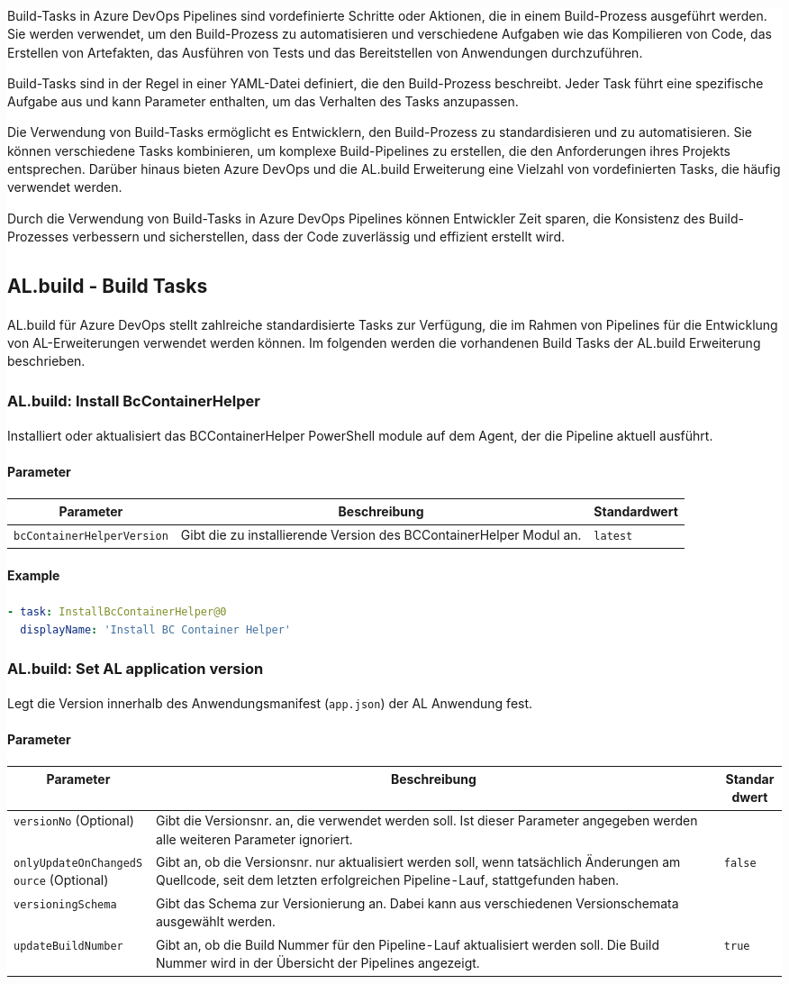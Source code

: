 Build-Tasks in Azure DevOps Pipelines sind vordefinierte Schritte oder Aktionen, die in einem Build-Prozess ausgeführt werden. Sie werden verwendet, um den Build-Prozess zu automatisieren und verschiedene Aufgaben wie das Kompilieren von Code, das Erstellen von Artefakten, das Ausführen von Tests und das Bereitstellen von Anwendungen durchzuführen.

Build-Tasks sind in der Regel in einer YAML-Datei definiert, die den Build-Prozess beschreibt. Jeder Task führt eine spezifische Aufgabe aus und kann Parameter enthalten, um das Verhalten des Tasks anzupassen. 

Die Verwendung von Build-Tasks ermöglicht es Entwicklern, den Build-Prozess zu standardisieren und zu automatisieren. Sie können verschiedene Tasks kombinieren, um komplexe Build-Pipelines zu erstellen, die den Anforderungen ihres Projekts entsprechen. Darüber hinaus bieten Azure DevOps und die AL.build Erweiterung eine Vielzahl von vordefinierten Tasks, die häufig verwendet werden.

Durch die Verwendung von Build-Tasks in Azure DevOps Pipelines können Entwickler Zeit sparen, die Konsistenz des Build-Prozesses verbessern und sicherstellen, dass der Code zuverlässig und effizient erstellt wird.

## AL.build - Build Tasks

AL.build für Azure DevOps stellt zahlreiche standardisierte Tasks zur Verfügung, die im Rahmen von Pipelines für die Entwicklung von AL-Erweiterungen verwendet werden können.
Im folgenden werden die vorhandenen Build Tasks der AL.build Erweiterung beschrieben.

### AL.build: Install BcContainerHelper

Installiert oder aktualisiert das BCContainerHelper PowerShell module auf dem Agent, der die Pipeline aktuell ausführt.

#### Parameter

| Parameter | Beschreibung | Standardwert |
| --- | --- | --- |
| `bcContainerHelperVersion` | Gibt die zu installierende Version des BCContainerHelper Modul an. | `latest` |

#### Example

```yaml
- task: InstallBcContainerHelper@0
  displayName: 'Install BC Container Helper'
```

### AL.build: Set AL application version

Legt die Version innerhalb des Anwendungsmanifest (`app.json`) der AL Anwendung fest.

#### Parameter

| Parameter | Beschreibung | Standardwert |
| --- | --- | --- |
| `versionNo` (Optional) | Gibt die Versionsnr. an, die verwendet werden soll. Ist dieser Parameter angegeben werden alle weiteren Parameter ignoriert. |  |
| `onlyUpdateOnChangedSource` (Optional) | Gibt an, ob die Versionsnr. nur aktualisiert werden soll, wenn tatsächlich Änderungen am Quellcode, seit dem letzten erfolgreichen Pipeline-Lauf, stattgefunden haben.  | `false` |
| `versioningSchema` | Gibt das Schema zur Versionierung an. Dabei kann aus verschiedenen Versionschemata ausgewählt werden. |  |
| `updateBuildNumber` | Gibt an, ob die Build Nummer für den Pipeline-Lauf aktualisiert werden soll. Die Build Nummer wird in der Übersicht der Pipelines angezeigt. | `true` |
